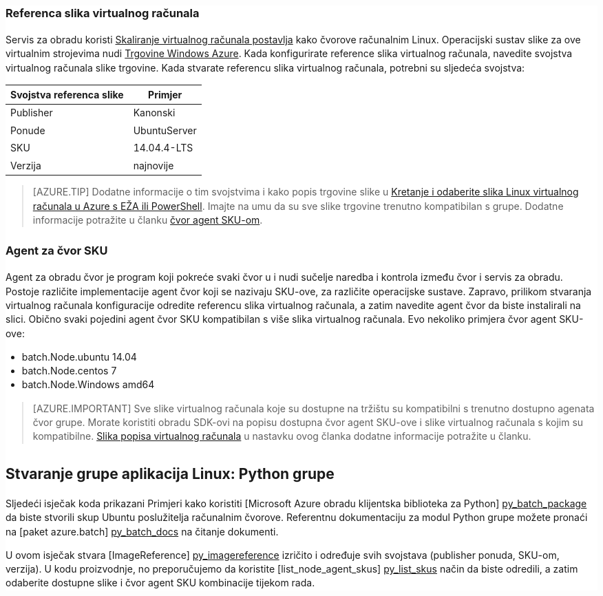 ### <a name="virtual-machine-image-reference"></a>Referenca slika virtualnog računala

Servis za obradu koristi [Skaliranje virtualnog računala postavlja](../virtual-machine-scale-sets/virtual-machine-scale-sets-overview.md) kako čvorove računalnim Linux. Operacijski sustav slike za ove virtualnim strojevima nudi [Trgovine Windows Azure][vm_marketplace]. Kada konfigurirate reference slika virtualnog računala, navedite svojstva virtualnog računala slike trgovine. Kada stvarate referencu slika virtualnog računala, potrebni su sljedeća svojstva:

| **Svojstva referenca slike** | **Primjer** |
| ----------------- | ------------------------ |
| Publisher         | Kanonski                |
| Ponude             | UbuntuServer             |
| SKU               | 14.04.4-LTS              |
| Verzija           | najnovije                   |

> [AZURE.TIP] Dodatne informacije o tim svojstvima i kako popis trgovine slike u [Kretanje i odaberite slika Linux virtualnog računala u Azure s EŽA ili PowerShell](../virtual-machines/virtual-machines-linux-cli-ps-findimage.md). Imajte na umu da su sve slike trgovine trenutno kompatibilan s grupe. Dodatne informacije potražite u članku [čvor agent SKU-om](#node-agent-sku).

### <a name="node-agent-sku"></a>Agent za čvor SKU

Agent za obradu čvor je program koji pokreće svaki čvor u i nudi sučelje naredba i kontrola između čvor i servis za obradu. Postoje različite implementacije agent čvor koji se nazivaju SKU-ove, za različite operacijske sustave. Zapravo, prilikom stvaranja virtualnog računala konfiguracije odredite referencu slika virtualnog računala, a zatim navedite agent čvor da biste instalirali na slici. Obično svaki pojedini agent čvor SKU kompatibilan s više slika virtualnog računala. Evo nekoliko primjera čvor agent SKU-ove:

* batch.Node.ubuntu 14.04
* batch.Node.centos 7
* batch.Node.Windows amd64

> [AZURE.IMPORTANT] Sve slike virtualnog računala koje su dostupne na tržištu su kompatibilni s trenutno dostupno agenata čvor grupe. Morate koristiti obradu SDK-ovi na popisu dostupna čvor agent SKU-ove i slike virtualnog računala s kojim su kompatibilne. [Slika popisa virtualnog računala](#list-of-virtual-machine-images) u nastavku ovog članka dodatne informacije potražite u članku.

## <a name="create-a-linux-pool-batch-python"></a>Stvaranje grupe aplikacija Linux: Python grupe

Sljedeći isječak koda prikazani Primjeri kako koristiti [Microsoft Azure obradu klijentska biblioteka za Python] [ py_batch_package] da biste stvorili skup Ubuntu poslužitelja računalnim čvorove. Referentnu dokumentaciju za modul Python grupe možete pronaći na [paket azure.batch] [py_batch_docs] na čitanje dokumenti.

U ovom isječak stvara [ImageReference] [ py_imagereference] izričito i određuje svih svojstava (publisher ponuda, SKU-om, verzija). U kodu proizvodnje, no preporučujemo da koristite [list_node_agent_skus] [ py_list_skus] način da biste odredili, a zatim odaberite dostupne slike i čvor agent SKU kombinacije tijekom rada.


[api_net]: http://msdn.microsoft.com/library/azure/mt348682.aspx
[api_net_mgmt]: https://msdn.microsoft.com/library/azure/mt463120.aspx
[api_rest]: http://msdn.microsoft.com/library/azure/dn820158.aspx
[cloud_services_pricing]: https://azure.microsoft.com/pricing/details/cloud-services/
[forum]: https://social.msdn.microsoft.com/forums/azure/en-US/home?forum=azurebatch
[github_py_readme]: https://github.com/Azure/azure-batch-samples/blob/master/Python/Batch/README.md
[github_samples]: https://github.com/Azure/azure-batch-samples
[github_samples_py]: https://github.com/Azure/azure-batch-samples/tree/master/Python/Batch
[github_samples_pyclient]: https://github.com/Azure/azure-batch-samples/blob/master/Python/Batch/article_samples/python_tutorial_client.py
[portal]: https://portal.azure.com
[net_cloudpool]: https://msdn.microsoft.com/library/azure/microsoft.azure.batch.cloudpool.aspx
[net_computenodeuser]: https://msdn.microsoft.com/library/azure/microsoft.azure.batch.computenodeuser.aspx
[net_imagereference]: https://msdn.microsoft.com/library/azure/microsoft.azure.batch.imagereference.aspx
[net_list_skus]: https://msdn.microsoft.com/library/azure/microsoft.azure.batch.pooloperations.listnodeagentskus.aspx
[net_pool_ops]: https://msdn.microsoft.com/library/azure/microsoft.azure.batch.pooloperations.aspx
[net_ssh_key]: https://msdn.microsoft.com/library/azure/microsoft.azure.batch.computenodeuser.sshpublickey.aspx
[nuget_batch_net]: https://www.nuget.org/packages/Azure.Batch/
[rest_add_pool]: https://msdn.microsoft.com/library/azure/dn820174.aspx
[py_account_ops]: http://azure-sdk-for-python.readthedocs.org/en/dev/ref/azure.batch.operations.html#azure.batch.operations.AccountOperations
[py_azure_sdk]: https://pypi.python.org/pypi/azure
[py_batch_docs]: http://azure-sdk-for-python.readthedocs.org/en/dev/ref/azure.batch.html
[py_batch_package]: https://pypi.python.org/pypi/azure-batch
[py_computenodeuser]: http://azure-sdk-for-python.readthedocs.org/en/dev/ref/azure.batch.models.html#azure.batch.models.ComputeNodeUser
[py_imagereference]: http://azure-sdk-for-python.readthedocs.org/en/dev/ref/azure.batch.models.html#azure.batch.models.ImageReference
[py_list_skus]: http://azure-sdk-for-python.readthedocs.org/en/dev/ref/azure.batch.operations.html#azure.batch.operations.AccountOperations.list_node_agent_skus
[vm_marketplace]: https://azure.microsoft.com/marketplace/virtual-machines/
[vm_pricing]: https://azure.microsoft.com/pricing/details/virtual-machines/